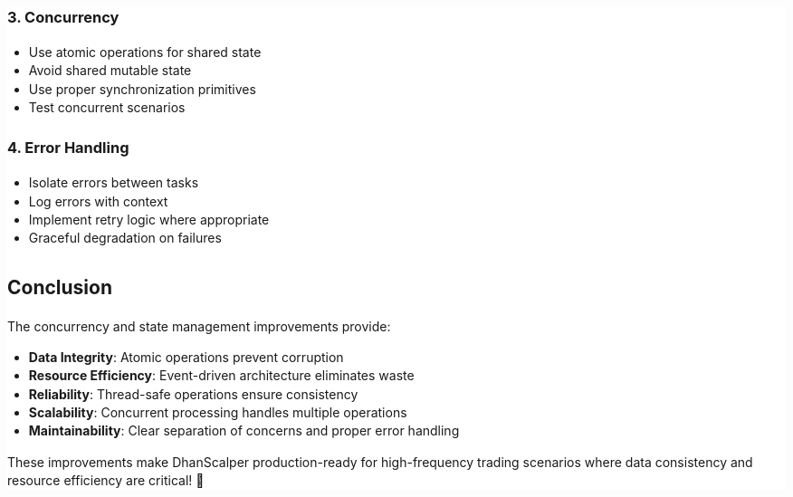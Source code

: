 ### 3. Concurrency
- Use atomic operations for shared state
- Avoid shared mutable state
- Use proper synchronization primitives
- Test concurrent scenarios

### 4. Error Handling
- Isolate errors between tasks
- Log errors with context
- Implement retry logic where appropriate
- Graceful degradation on failures

## Conclusion

The concurrency and state management improvements provide:

- **Data Integrity**: Atomic operations prevent corruption
- **Resource Efficiency**: Event-driven architecture eliminates waste
- **Reliability**: Thread-safe operations ensure consistency
- **Scalability**: Concurrent processing handles multiple operations
- **Maintainability**: Clear separation of concerns and proper error handling

These improvements make DhanScalper production-ready for high-frequency trading scenarios where data consistency and resource efficiency are critical! 🚀
